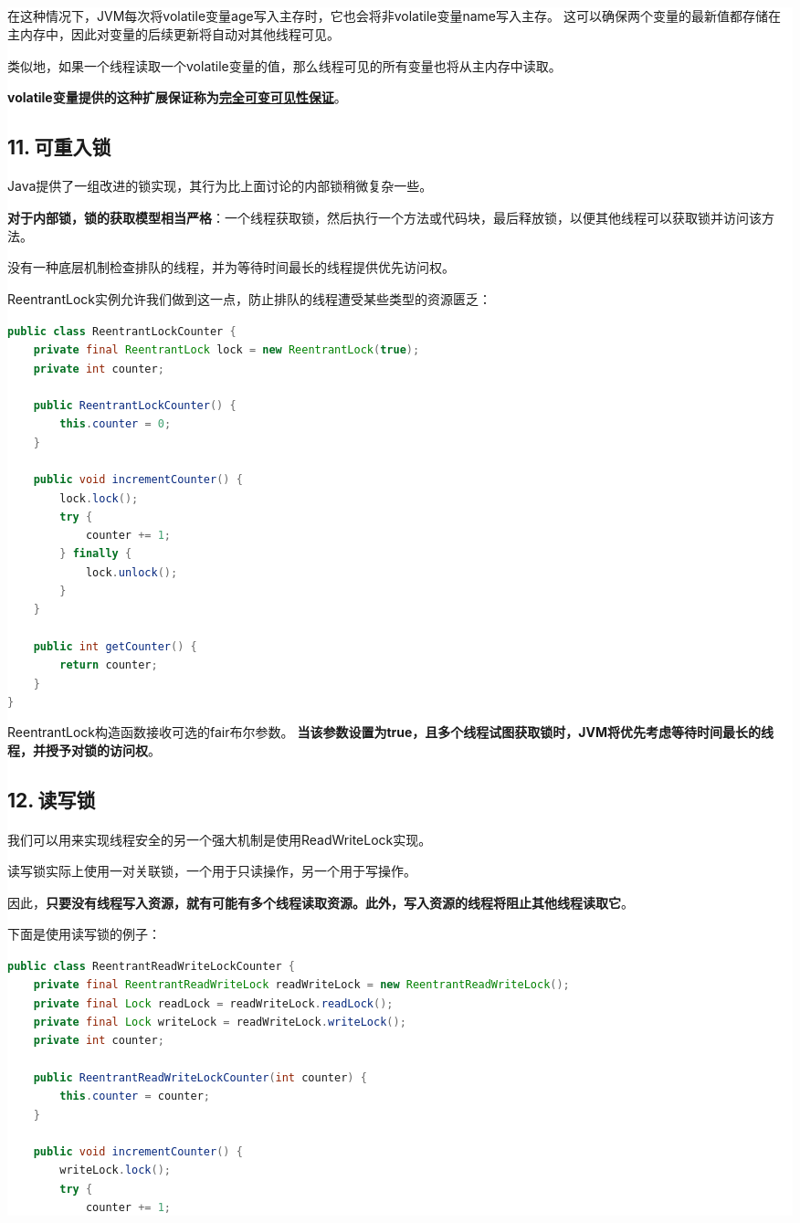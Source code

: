 在这种情况下，JVM每次将volatile变量age写入主存时，它也会将非volatile变量name写入主存。
这可以确保两个变量的最新值都存储在主内存中，因此对变量的后续更新将自动对其他线程可见。

类似地，如果一个线程读取一个volatile变量的值，那么线程可见的所有变量也将从主内存中读取。

**volatile变量提供的这种扩展保证称为[完全可变可见性保证]()**。

## 11. 可重入锁

Java提供了一组改进的锁实现，其行为比上面讨论的内部锁稍微复杂一些。

**对于内部锁，锁的获取模型相当严格**：一个线程获取锁，然后执行一个方法或代码块，最后释放锁，以便其他线程可以获取锁并访问该方法。

没有一种底层机制检查排队的线程，并为等待时间最长的线程提供优先访问权。

ReentrantLock实例允许我们做到这一点，防止排队的线程遭受某些类型的资源匮乏：

```java
public class ReentrantLockCounter {
    private final ReentrantLock lock = new ReentrantLock(true);
    private int counter;

    public ReentrantLockCounter() {
        this.counter = 0;
    }

    public void incrementCounter() {
        lock.lock();
        try {
            counter += 1;
        } finally {
            lock.unlock();
        }
    }

    public int getCounter() {
        return counter;
    }
}
```

ReentrantLock构造函数接收可选的fair布尔参数。
**当该参数设置为true，且多个线程试图获取锁时，JVM将优先考虑等待时间最长的线程，并授予对锁的访问权**。

## 12. 读写锁

我们可以用来实现线程安全的另一个强大机制是使用ReadWriteLock实现。

读写锁实际上使用一对关联锁，一个用于只读操作，另一个用于写操作。

因此，**只要没有线程写入资源，就有可能有多个线程读取资源。此外，写入资源的线程将阻止其他线程读取它**。

下面是使用读写锁的例子：

```java
public class ReentrantReadWriteLockCounter {
    private final ReentrantReadWriteLock readWriteLock = new ReentrantReadWriteLock();
    private final Lock readLock = readWriteLock.readLock();
    private final Lock writeLock = readWriteLock.writeLock();
    private int counter;

    public ReentrantReadWriteLockCounter(int counter) {
        this.counter = counter;
    }

    public void incrementCounter() {
        writeLock.lock();
        try {
            counter += 1;
```
